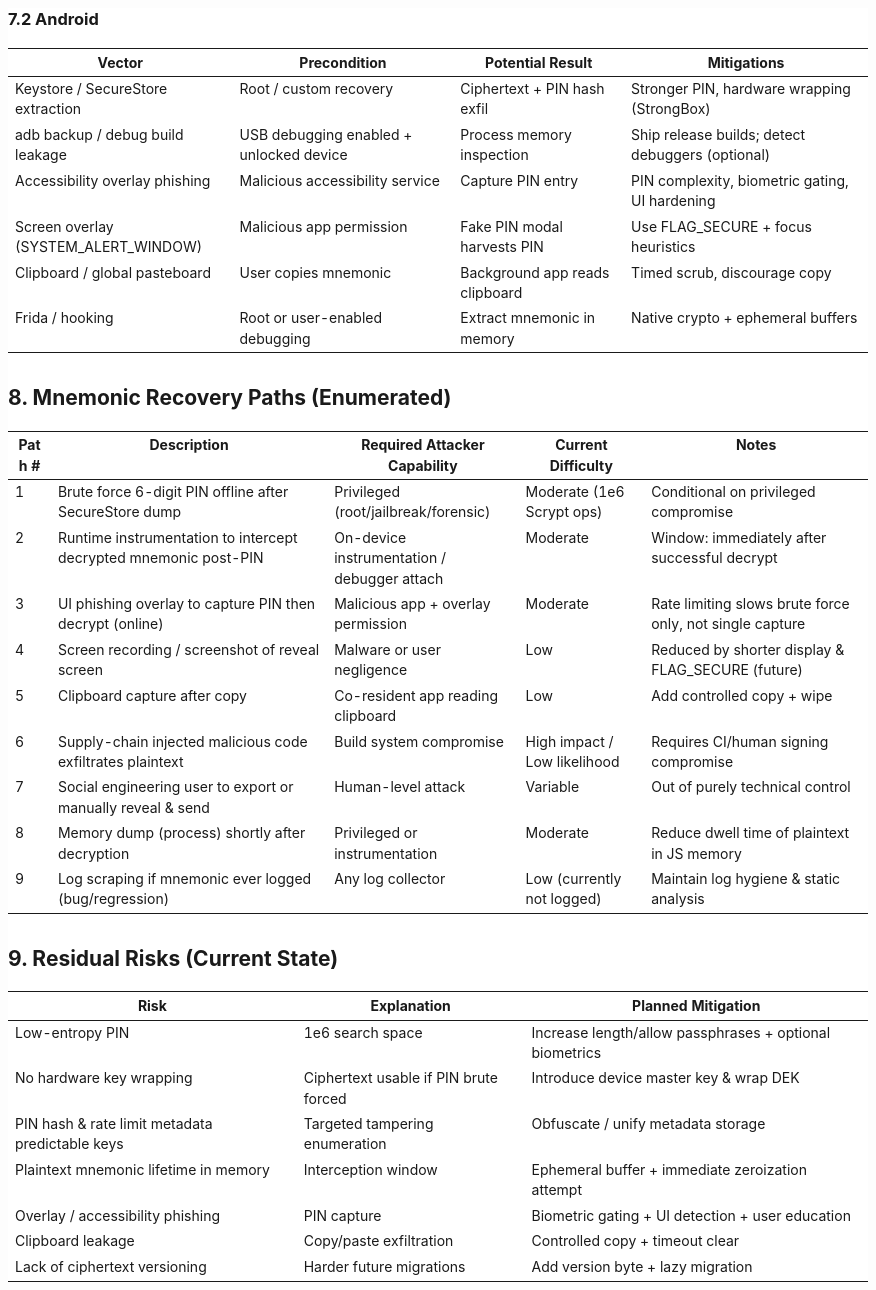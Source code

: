 ### 7.2 Android
| Vector | Precondition | Potential Result | Mitigations |
|--------|-------------|------------------|-------------|
| Keystore / SecureStore extraction | Root / custom recovery | Ciphertext + PIN hash exfil | Stronger PIN, hardware wrapping (StrongBox) |
| adb backup / debug build leakage | USB debugging enabled + unlocked device | Process memory inspection | Ship release builds; detect debuggers (optional) |
| Accessibility overlay phishing | Malicious accessibility service | Capture PIN entry | PIN complexity, biometric gating, UI hardening |
| Screen overlay (SYSTEM_ALERT_WINDOW) | Malicious app permission | Fake PIN modal harvests PIN | Use FLAG_SECURE + focus heuristics |
| Clipboard / global pasteboard | User copies mnemonic | Background app reads clipboard | Timed scrub, discourage copy |
| Frida / hooking | Root or user-enabled debugging | Extract mnemonic in memory | Native crypto + ephemeral buffers |

## 8. Mnemonic Recovery Paths (Enumerated)
| Path # | Description | Required Attacker Capability | Current Difficulty | Notes |
|--------|-------------|------------------------------|--------------------|-------|
| 1 | Brute force 6-digit PIN offline after SecureStore dump | Privileged (root/jailbreak/forensic) | Moderate (1e6 Scrypt ops) | Conditional on privileged compromise |
| 2 | Runtime instrumentation to intercept decrypted mnemonic post-PIN | On-device instrumentation / debugger attach | Moderate | Window: immediately after successful decrypt |
| 3 | UI phishing overlay to capture PIN then decrypt (online) | Malicious app + overlay permission | Moderate | Rate limiting slows brute force only, not single capture |
| 4 | Screen recording / screenshot of reveal screen | Malware or user negligence | Low | Reduced by shorter display & FLAG_SECURE (future) |
| 5 | Clipboard capture after copy | Co-resident app reading clipboard | Low | Add controlled copy + wipe |
| 6 | Supply-chain injected malicious code exfiltrates plaintext | Build system compromise | High impact / Low likelihood | Requires CI/human signing compromise |
| 7 | Social engineering user to export or manually reveal & send | Human-level attack | Variable | Out of purely technical control |
| 8 | Memory dump (process) shortly after decryption | Privileged or instrumentation | Moderate | Reduce dwell time of plaintext in JS memory |
| 9 | Log scraping if mnemonic ever logged (bug/regression) | Any log collector | Low (currently not logged) | Maintain log hygiene & static analysis |

## 9. Residual Risks (Current State)
| Risk | Explanation | Planned Mitigation |
|------|------------|--------------------|
| Low-entropy PIN | 1e6 search space | Increase length/allow passphrases + optional biometrics |
| No hardware key wrapping | Ciphertext usable if PIN brute forced | Introduce device master key & wrap DEK |
| PIN hash & rate limit metadata predictable keys | Targeted tampering enumeration | Obfuscate / unify metadata storage |
| Plaintext mnemonic lifetime in memory | Interception window | Ephemeral buffer + immediate zeroization attempt |
| Overlay / accessibility phishing | PIN capture | Biometric gating + UI detection + user education |
| Clipboard leakage | Copy/paste exfiltration | Controlled copy + timeout clear |
| Lack of ciphertext versioning | Harder future migrations | Add version byte + lazy migration |
